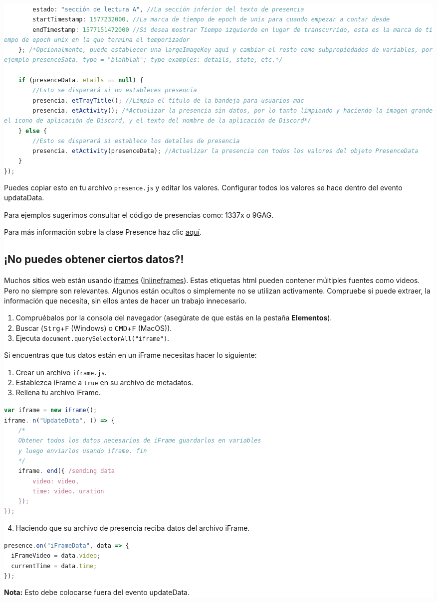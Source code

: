 ```javascript
        estado: "sección de lectura A", //La sección inferior del texto de presencia
        startTimestamp: 1577232000, //La marca de tiempo de epoch de unix para cuando empezar a contar desde
        endTimestamp: 1577151472000 //Si desea mostrar Tiempo izquierdo en lugar de transcurrido, esta es la marca de tiempo de epoch unix en la que termina el temporizador
    }; /*Opcionalmente, puede establecer una largeImageKey aquí y cambiar el resto como subpropiedades de variables, por ejemplo presenceSata. type = "blahblah"; type examples: details, state, etc.*/

    if (presenceData. etails == null) {
        //Esto se disparará si no estableces presencia
        presencia. etTrayTitle(); //Limpia el título de la bandeja para usuarios mac
        presencia. etActivity(); /*Actualizar la presencia sin datos, por lo tanto limpiando y haciendo la imagen grande el icono de aplicación de Discord, y el texto del nombre de la aplicación de Discord*/
    } else {
        //Esto se disparará si establece los detalles de presencia
        presencia. etActivity(presenceData); //Actualizar la presencia con todos los valores del objeto PresenceData
    }
});
```
Puedes copiar esto en tu archivo `presence.js` y editar los valores. Configurar todos los valores se hace dentro del evento updataData.

Para ejemplos sugerimos consultar el código de presencias como: 1337x o 9GAG.

Para más información sobre la clase Presence haz clic [aquí](/dev/presence/class).

## ¡No puedes obtener ciertos datos?!

Muchos sitios web están usando [iframes](https://developer.mozilla.org/en-US/docs/Web/HTML/Element/iframe) ([Inlineframes](https://en.wikipedia.org/wiki/HTML_element#Frames)). Estas etiquetas html pueden contener múltiples fuentes como videos. Pero no siempre son relevantes. Algunos están ocultos o simplemente no se utilizan activamente. Compruebe si puede extraer, la información que necesita, sin ellos antes de hacer un trabajo innecesario.

1. Compruébalos por la consola del navegador (asegúrate de que estás en la pestaña **Elementos**).
2. Buscar (<kbd>Strg</kbd>+<kbd>F</kbd> (Windows) o <kbd>CMD</kbd>+<kbd>F</kbd> (MacOS)).
3. Ejecuta `document.querySelectorAll("iframe")`.

Si encuentras que tus datos están en un iFrame necesitas hacer lo siguiente:
1. Crear un archivo `iframe.js`.
2. Establezca iFrame a `true` en su archivo de metadatos.
3. Rellena tu archivo iFrame.
```javascript
var iframe = new iFrame();
iframe. n("UpdateData", () => {
    /*
    Obtener todos los datos necesarios de iFrame guardarlos en variables
    y luego enviarlos usando iframe. fin
    */
    iframe. end({ /sending data
        video: video,
        time: video. uration  
    });
});
```
4. Haciendo que su archivo de presencia reciba datos del archivo iFrame.
```javascript
presence.on("iFrameData", data => {
  iFrameVideo = data.video;
  currentTime = data.time;
});
```
**Nota:** Esto debe colocarse fuera del evento updateData.